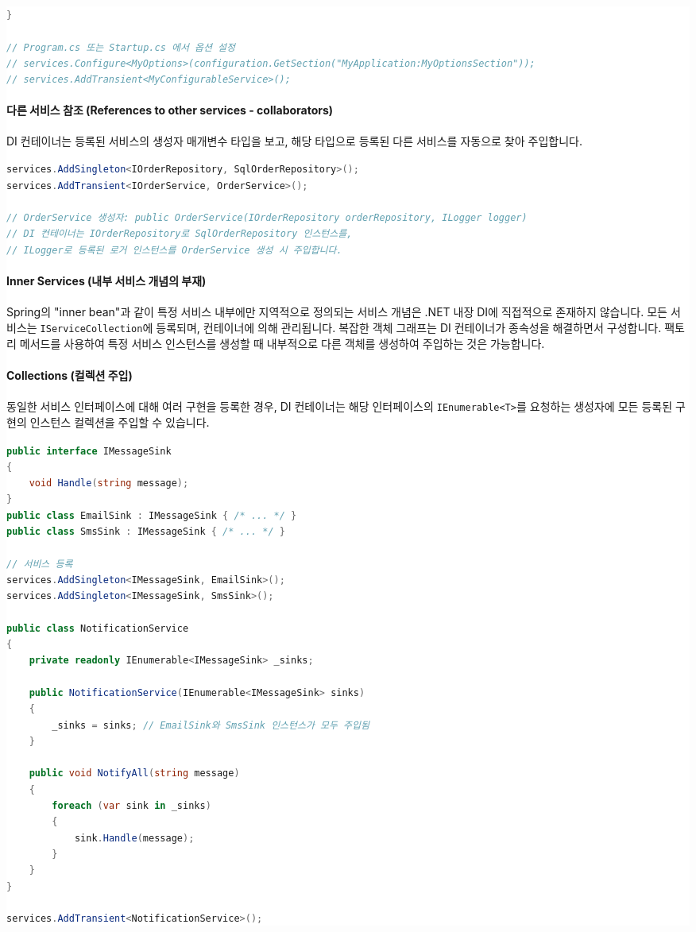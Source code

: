 ```csharp
}

// Program.cs 또는 Startup.cs 에서 옵션 설정
// services.Configure<MyOptions>(configuration.GetSection("MyApplication:MyOptionsSection"));
// services.AddTransient<MyConfigurableService>();
```

#### 다른 서비스 참조 (References to other services - collaborators)

DI 컨테이너는 등록된 서비스의 생성자 매개변수 타입을 보고, 해당 타입으로 등록된 다른 서비스를 자동으로 찾아 주입합니다.

```csharp
services.AddSingleton<IOrderRepository, SqlOrderRepository>();
services.AddTransient<IOrderService, OrderService>();

// OrderService 생성자: public OrderService(IOrderRepository orderRepository, ILogger logger)
// DI 컨테이너는 IOrderRepository로 SqlOrderRepository 인스턴스를,
// ILogger로 등록된 로거 인스턴스를 OrderService 생성 시 주입합니다.
```

#### Inner Services (내부 서비스 개념의 부재)

Spring의 "inner bean"과 같이 특정 서비스 내부에만 지역적으로 정의되는 서비스 개념은 .NET 내장 DI에 직접적으로 존재하지 않습니다. 모든 서비스는 `IServiceCollection`에 등록되며, 컨테이너에 의해 관리됩니다. 복잡한 객체 그래프는 DI 컨테이너가 종속성을 해결하면서 구성합니다. 팩토리 메서드를 사용하여 특정 서비스 인스턴스를 생성할 때 내부적으로 다른 객체를 생성하여 주입하는 것은 가능합니다.

#### Collections (컬렉션 주입)

동일한 서비스 인터페이스에 대해 여러 구현을 등록한 경우, DI 컨테이너는 해당 인터페이스의 `IEnumerable<T>`를 요청하는 생성자에 모든 등록된 구현의 인스턴스 컬렉션을 주입할 수 있습니다.

```csharp
public interface IMessageSink
{
    void Handle(string message);
}
public class EmailSink : IMessageSink { /* ... */ }
public class SmsSink : IMessageSink { /* ... */ }

// 서비스 등록
services.AddSingleton<IMessageSink, EmailSink>();
services.AddSingleton<IMessageSink, SmsSink>();

public class NotificationService
{
    private readonly IEnumerable<IMessageSink> _sinks;

    public NotificationService(IEnumerable<IMessageSink> sinks)
    {
        _sinks = sinks; // EmailSink와 SmsSink 인스턴스가 모두 주입됨
    }

    public void NotifyAll(string message)
    {
        foreach (var sink in _sinks)
        {
            sink.Handle(message);
        }
    }
}

services.AddTransient<NotificationService>();
```
